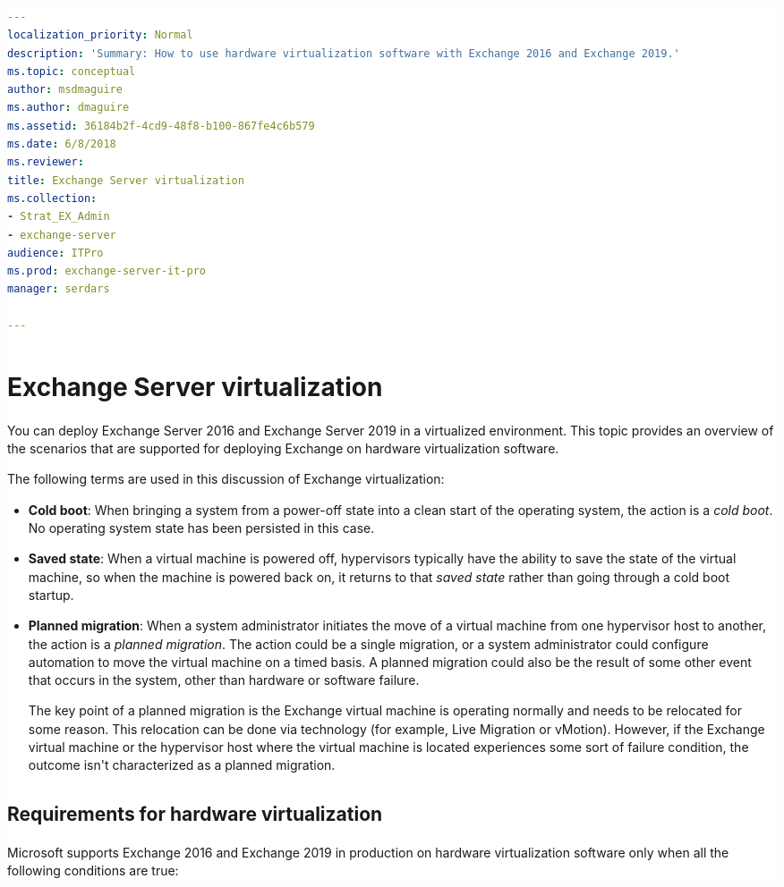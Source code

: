 ```yaml
---
localization_priority: Normal
description: 'Summary: How to use hardware virtualization software with Exchange 2016 and Exchange 2019.'
ms.topic: conceptual
author: msdmaguire
ms.author: dmaguire
ms.assetid: 36184b2f-4cd9-48f8-b100-867fe4c6b579
ms.date: 6/8/2018
ms.reviewer: 
title: Exchange Server virtualization
ms.collection:
- Strat_EX_Admin
- exchange-server
audience: ITPro
ms.prod: exchange-server-it-pro
manager: serdars

---
```


# Exchange Server virtualization

You can deploy Exchange Server 2016 and Exchange Server 2019 in a virtualized environment. This topic provides an overview of the scenarios that are supported for deploying Exchange on hardware virtualization software.

The following terms are used in this discussion of Exchange virtualization:

- **Cold boot**: When bringing a system from a power-off state into a clean start of the operating system, the action is a *cold boot*. No operating system state has been persisted in this case.

- **Saved state**: When a virtual machine is powered off, hypervisors typically have the ability to save the state of the virtual machine, so when the machine is powered back on, it returns to that *saved state* rather than going through a cold boot startup.

- **Planned migration**: When a system administrator initiates the move of a virtual machine from one hypervisor host to another, the action is a *planned migration*. The action could be a single migration, or a system administrator could configure automation to move the virtual machine on a timed basis. A planned migration could also be the result of some other event that occurs in the system, other than hardware or software failure.

  The key point of a planned migration is the Exchange virtual machine is operating normally and needs to be relocated for some reason. This relocation can be done via technology (for example, Live Migration or vMotion). However, if the Exchange virtual machine or the hypervisor host where the virtual machine is located experiences some sort of failure condition, the outcome isn't characterized as a planned migration.

## Requirements for hardware virtualization

Microsoft supports Exchange 2016 and Exchange 2019 in production on hardware virtualization software only when all the following conditions are true:
